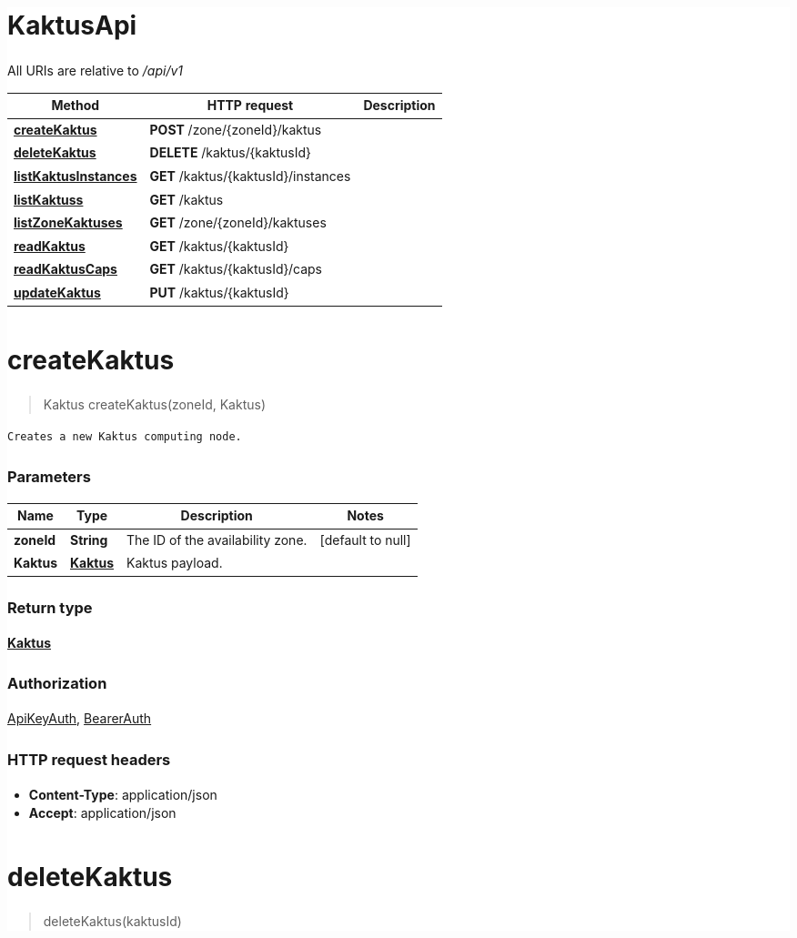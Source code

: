 # KaktusApi

All URIs are relative to */api/v1*

| Method | HTTP request | Description |
|------------- | ------------- | -------------|
| [**createKaktus**](KaktusApi.md#createKaktus) | **POST** /zone/{zoneId}/kaktus |  |
| [**deleteKaktus**](KaktusApi.md#deleteKaktus) | **DELETE** /kaktus/{kaktusId} |  |
| [**listKaktusInstances**](KaktusApi.md#listKaktusInstances) | **GET** /kaktus/{kaktusId}/instances |  |
| [**listKaktuss**](KaktusApi.md#listKaktuss) | **GET** /kaktus |  |
| [**listZoneKaktuses**](KaktusApi.md#listZoneKaktuses) | **GET** /zone/{zoneId}/kaktuses |  |
| [**readKaktus**](KaktusApi.md#readKaktus) | **GET** /kaktus/{kaktusId} |  |
| [**readKaktusCaps**](KaktusApi.md#readKaktusCaps) | **GET** /kaktus/{kaktusId}/caps |  |
| [**updateKaktus**](KaktusApi.md#updateKaktus) | **PUT** /kaktus/{kaktusId} |  |


<a name="createKaktus"></a>
# **createKaktus**
> Kaktus createKaktus(zoneId, Kaktus)



    Creates a new Kaktus computing node.

### Parameters

|Name | Type | Description  | Notes |
|------------- | ------------- | ------------- | -------------|
| **zoneId** | **String**| The ID of the availability zone. | [default to null] |
| **Kaktus** | [**Kaktus**](../Models/Kaktus.md)| Kaktus payload. | |

### Return type

[**Kaktus**](../Models/Kaktus.md)

### Authorization

[ApiKeyAuth](../README.md#ApiKeyAuth), [BearerAuth](../README.md#BearerAuth)

### HTTP request headers

- **Content-Type**: application/json
- **Accept**: application/json

<a name="deleteKaktus"></a>
# **deleteKaktus**
> deleteKaktus(kaktusId)
